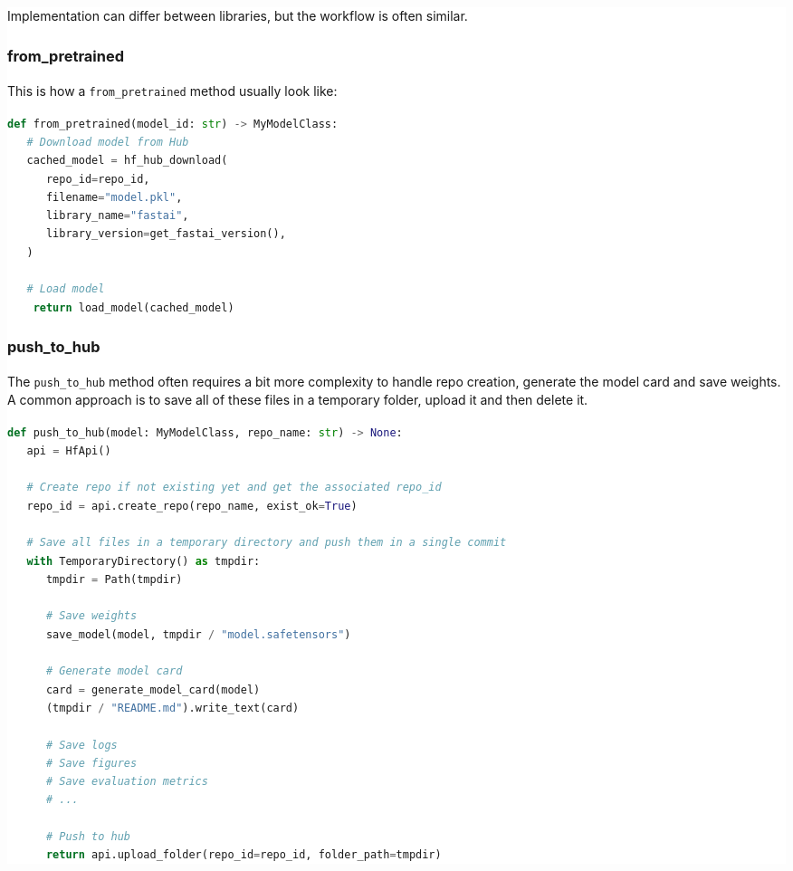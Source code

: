 Implementation can differ between libraries, but the workflow is often similar.

### from_pretrained

This is how a `from_pretrained` method usually look like:

```python
def from_pretrained(model_id: str) -> MyModelClass:
   # Download model from Hub
   cached_model = hf_hub_download(
      repo_id=repo_id,
      filename="model.pkl",
      library_name="fastai",
      library_version=get_fastai_version(),
   )

   # Load model
    return load_model(cached_model)
```

### push_to_hub

The `push_to_hub` method often requires a bit more complexity to handle repo creation, generate the model card and save weights.
A common approach is to save all of these files in a temporary folder, upload it and then delete it.

```python
def push_to_hub(model: MyModelClass, repo_name: str) -> None:
   api = HfApi()

   # Create repo if not existing yet and get the associated repo_id
   repo_id = api.create_repo(repo_name, exist_ok=True)

   # Save all files in a temporary directory and push them in a single commit
   with TemporaryDirectory() as tmpdir:
      tmpdir = Path(tmpdir)

      # Save weights
      save_model(model, tmpdir / "model.safetensors")

      # Generate model card
      card = generate_model_card(model)
      (tmpdir / "README.md").write_text(card)

      # Save logs
      # Save figures
      # Save evaluation metrics
      # ...

      # Push to hub
      return api.upload_folder(repo_id=repo_id, folder_path=tmpdir)
```
